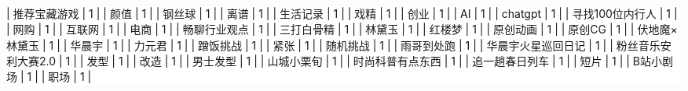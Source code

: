 | 推荐宝藏游戏 | 1 |
| 颜值 | 1 |
| 钢丝球 | 1 |
| 离谱 | 1 |
| 生活记录 | 1 |
| 戏精 | 1 |
| 创业 | 1 |
| AI | 1 |
| chatgpt | 1 |
| 寻找100位内行人 | 1 |
| 网购 | 1 |
| 互联网 | 1 |
| 电商 | 1 |
| 畅聊行业观点 | 1 |
| 三打白骨精 | 1 |
| 林黛玉 | 1 |
| 红楼梦 | 1 |
| 原创动画 | 1 |
| 原创CG | 1 |
| 伏地魔×林黛玉 | 1 |
| 华晨宇 | 1 |
| 力元君 | 1 |
| 蹭饭挑战 | 1 |
| 紧张 | 1 |
| 随机挑战 | 1 |
| 雨哥到处跑 | 1 |
| 华晨宇火星巡回日记 | 1 |
| 粉丝音乐安利大赛2.0 | 1 |
| 发型 | 1 |
| 改造 | 1 |
| 男士发型 | 1 |
| 山城小栗旬 | 1 |
| 时尚科普有点东西 | 1 |
| 追一趟春日列车 | 1 |
| 短片 | 1 |
| B站小剧场 | 1 |
| 职场 | 1 |